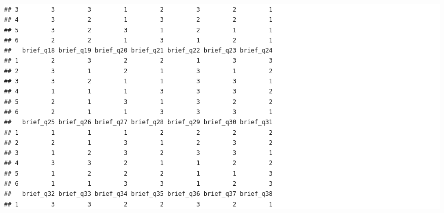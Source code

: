     ## 3         3         3         1         2         3         2         1
    ## 4         3         2         1         3         2         2         1
    ## 5         3         2         3         1         2         1         1
    ## 6         2         2         1         3         1         2         1
    ##   brief_q18 brief_q19 brief_q20 brief_q21 brief_q22 brief_q23 brief_q24
    ## 1         2         3         2         2         1         3         3
    ## 2         3         1         2         1         3         1         2
    ## 3         3         2         1         1         3         3         1
    ## 4         1         1         1         3         3         3         2
    ## 5         2         1         3         1         3         2         2
    ## 6         2         1         1         3         3         3         1
    ##   brief_q25 brief_q26 brief_q27 brief_q28 brief_q29 brief_q30 brief_q31
    ## 1         1         1         1         2         2         2         2
    ## 2         2         1         3         1         2         3         2
    ## 3         1         2         3         2         3         3         1
    ## 4         3         3         2         1         1         2         2
    ## 5         1         2         2         2         1         1         3
    ## 6         1         1         3         3         1         2         3
    ##   brief_q32 brief_q33 brief_q34 brief_q35 brief_q36 brief_q37 brief_q38
    ## 1         3         3         2         2         3         2         1